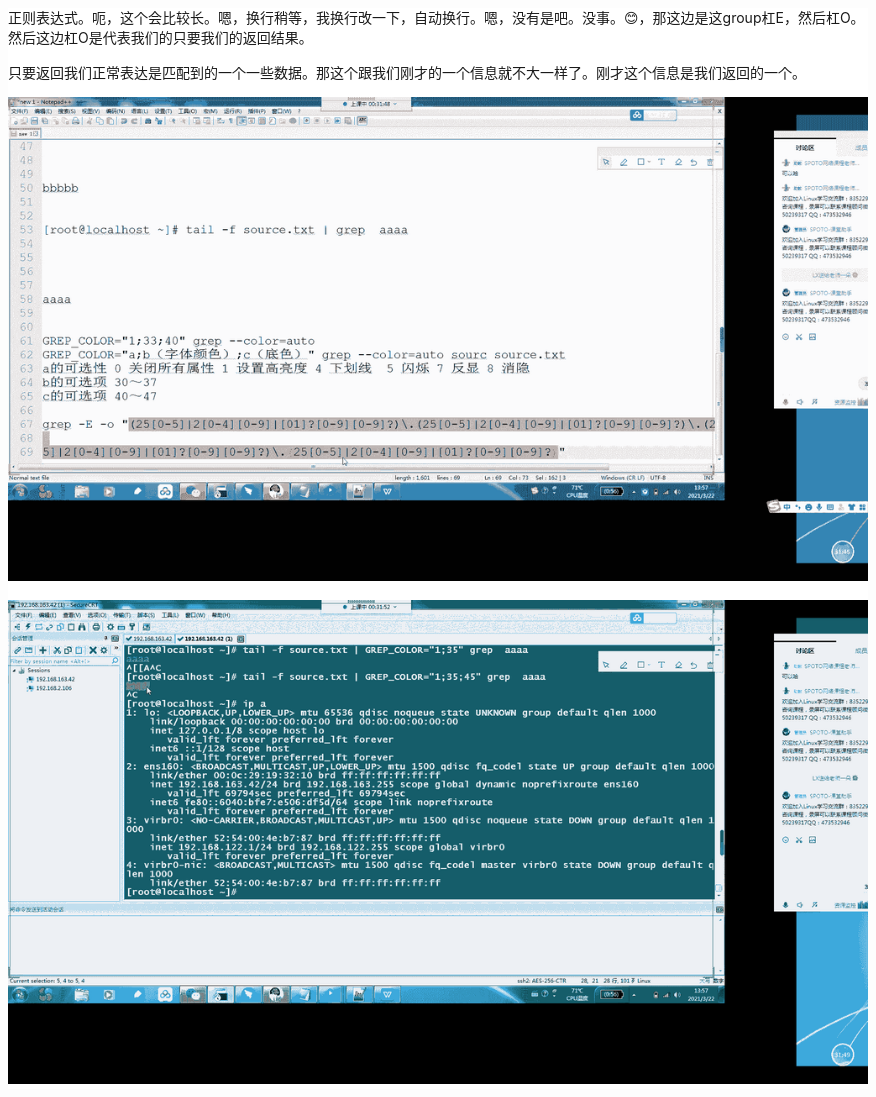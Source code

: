 正则表达式。呃，这个会比较长。嗯，换行稍等，我换行改一下，自动换行。嗯，没有是吧。没事。😊，那这边是这group杠E，然后杠O。然后这边杠O是代表我们的只要我们的返回结果。

只要返回我们正常表达是匹配到的一个一些数据。那这个跟我们刚才的一个信息就不大一样了。刚才这个信息是我们返回的一个。



![](img/463af17a557015f4a6a83738656a53af_65.png)

![](img/463af17a557015f4a6a83738656a53af_66.png)
